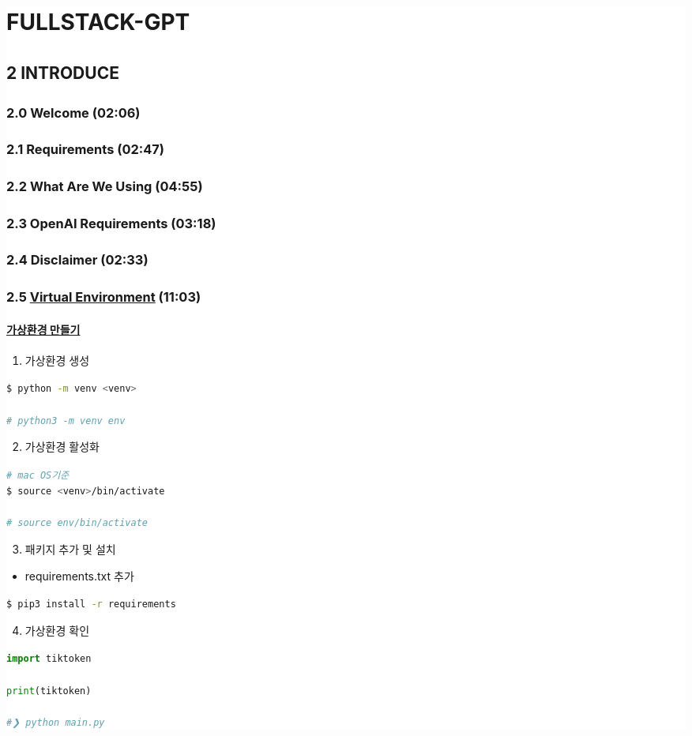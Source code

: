 # FULLSTACK-GPT

## 2 INTRODUCE

### 2.0 Welcome (02:06)

### 2.1 Requirements (02:47)

### 2.2 What Are We Using (04:55)

### 2.3 OpenAI Requirements (03:18)

### 2.4 Disclaimer (02:33)

### 2.5 [Virtual Environment](https://docs.python.org/ko/3/library/venv.html) (11:03)

#### [가상환경 만들기](https://docs.python.org/ko/3/library/venv.html#how-venvs-work)

1. 가상환경 생성

```bash
$ python -m venv <venv>

# python3 -m venv env
```

2. 가상환경 활성화

```bash
# mac OS기준
$ source <venv>/bin/activate

# source env/bin/activate
```

3. 패키지 추가 및 설치

- requirements.txt 추가

```bash
$ pip3 install -r requirements
```

4. 가상환경 확인

```py
import tiktoken

print(tiktoken)

#❯ python main.py

```
